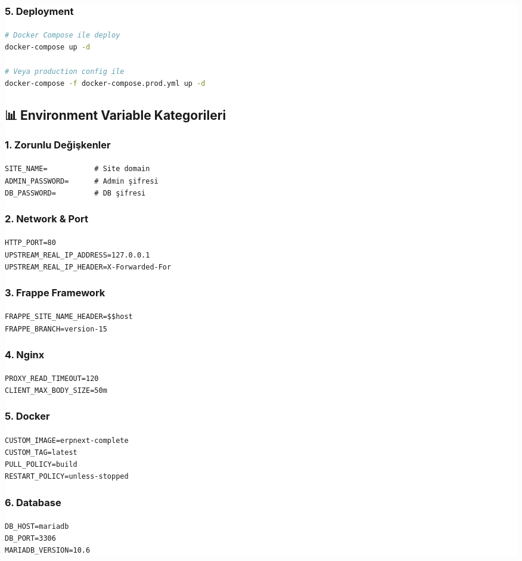 ### 5. Deployment

```bash
# Docker Compose ile deploy
docker-compose up -d

# Veya production config ile
docker-compose -f docker-compose.prod.yml up -d
```

## 📊 Environment Variable Kategorileri

### 1. Zorunlu Değişkenler
```env
SITE_NAME=           # Site domain
ADMIN_PASSWORD=      # Admin şifresi
DB_PASSWORD=         # DB şifresi
```

### 2. Network & Port
```env
HTTP_PORT=80
UPSTREAM_REAL_IP_ADDRESS=127.0.0.1
UPSTREAM_REAL_IP_HEADER=X-Forwarded-For
```

### 3. Frappe Framework
```env
FRAPPE_SITE_NAME_HEADER=$$host
FRAPPE_BRANCH=version-15
```

### 4. Nginx
```env
PROXY_READ_TIMEOUT=120
CLIENT_MAX_BODY_SIZE=50m
```

### 5. Docker
```env
CUSTOM_IMAGE=erpnext-complete
CUSTOM_TAG=latest
PULL_POLICY=build
RESTART_POLICY=unless-stopped
```

### 6. Database
```env
DB_HOST=mariadb
DB_PORT=3306
MARIADB_VERSION=10.6
```
